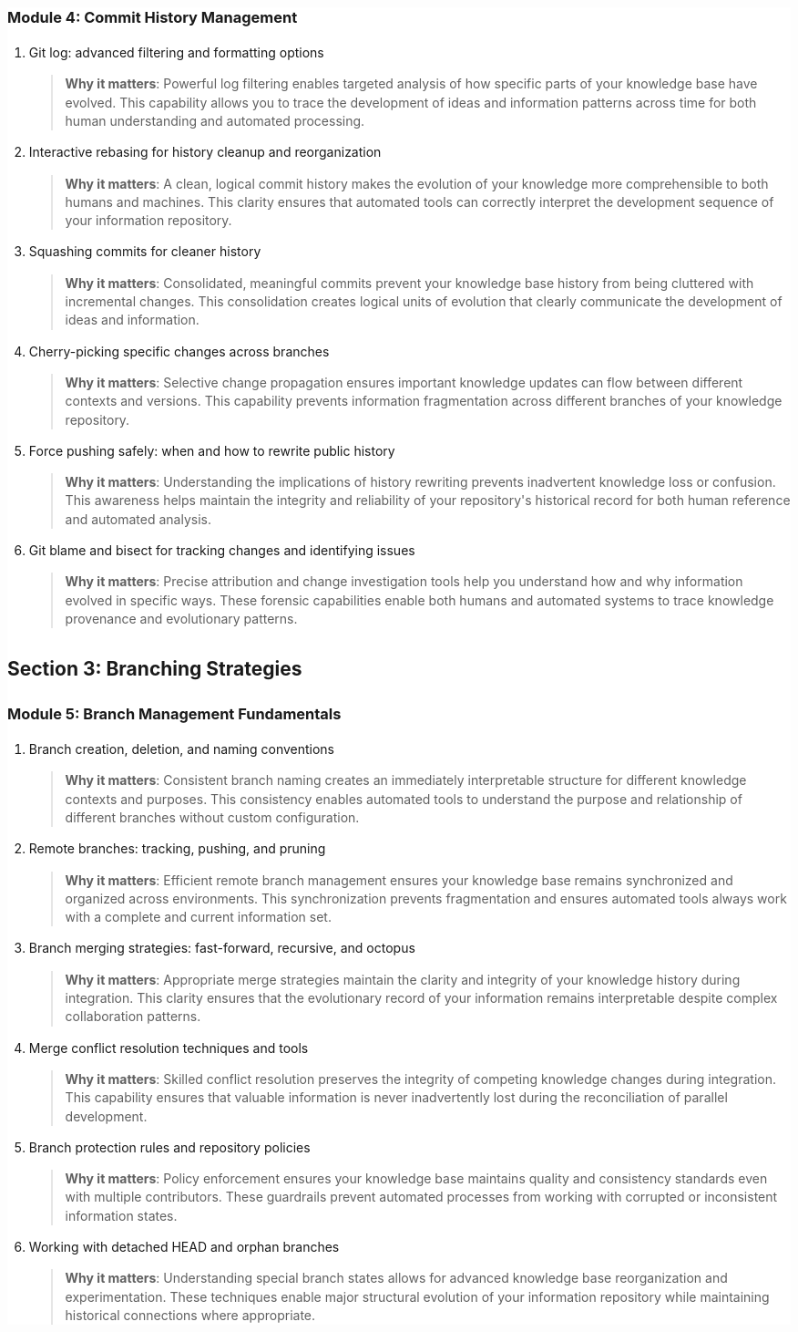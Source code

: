 ### Module 4: Commit History Management
1. Git log: advanced filtering and formatting options
   > **Why it matters**: Powerful log filtering enables targeted analysis of how specific parts of your knowledge base have evolved. This capability allows you to trace the development of ideas and information patterns across time for both human understanding and automated processing.
2. Interactive rebasing for history cleanup and reorganization
   > **Why it matters**: A clean, logical commit history makes the evolution of your knowledge more comprehensible to both humans and machines. This clarity ensures that automated tools can correctly interpret the development sequence of your information repository.
3. Squashing commits for cleaner history
   > **Why it matters**: Consolidated, meaningful commits prevent your knowledge base history from being cluttered with incremental changes. This consolidation creates logical units of evolution that clearly communicate the development of ideas and information.
4. Cherry-picking specific changes across branches
   > **Why it matters**: Selective change propagation ensures important knowledge updates can flow between different contexts and versions. This capability prevents information fragmentation across different branches of your knowledge repository.
5. Force pushing safely: when and how to rewrite public history
   > **Why it matters**: Understanding the implications of history rewriting prevents inadvertent knowledge loss or confusion. This awareness helps maintain the integrity and reliability of your repository's historical record for both human reference and automated analysis.
6. Git blame and bisect for tracking changes and identifying issues
   > **Why it matters**: Precise attribution and change investigation tools help you understand how and why information evolved in specific ways. These forensic capabilities enable both humans and automated systems to trace knowledge provenance and evolutionary patterns.

## Section 3: Branching Strategies
### Module 5: Branch Management Fundamentals
1. Branch creation, deletion, and naming conventions
   > **Why it matters**: Consistent branch naming creates an immediately interpretable structure for different knowledge contexts and purposes. This consistency enables automated tools to understand the purpose and relationship of different branches without custom configuration.
2. Remote branches: tracking, pushing, and pruning
   > **Why it matters**: Efficient remote branch management ensures your knowledge base remains synchronized and organized across environments. This synchronization prevents fragmentation and ensures automated tools always work with a complete and current information set.
3. Branch merging strategies: fast-forward, recursive, and octopus
   > **Why it matters**: Appropriate merge strategies maintain the clarity and integrity of your knowledge history during integration. This clarity ensures that the evolutionary record of your information remains interpretable despite complex collaboration patterns.
4. Merge conflict resolution techniques and tools
   > **Why it matters**: Skilled conflict resolution preserves the integrity of competing knowledge changes during integration. This capability ensures that valuable information is never inadvertently lost during the reconciliation of parallel development.
5. Branch protection rules and repository policies
   > **Why it matters**: Policy enforcement ensures your knowledge base maintains quality and consistency standards even with multiple contributors. These guardrails prevent automated processes from working with corrupted or inconsistent information states.
6. Working with detached HEAD and orphan branches
   > **Why it matters**: Understanding special branch states allows for advanced knowledge base reorganization and experimentation. These techniques enable major structural evolution of your information repository while maintaining historical connections where appropriate.
